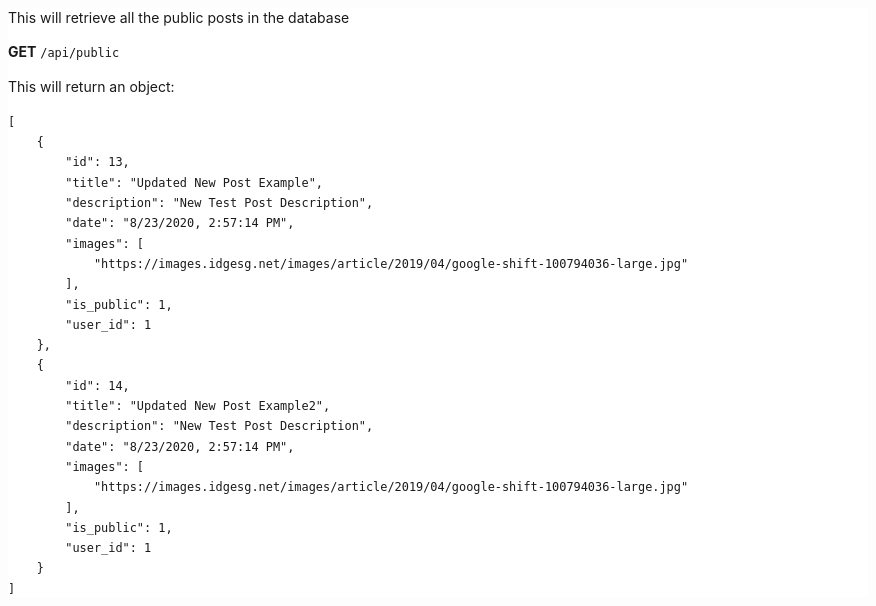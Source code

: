 This will retrieve all the public posts in the database

**GET** `/api/public`

This will return an object: 
```
[
    {
        "id": 13,
        "title": "Updated New Post Example",
        "description": "New Test Post Description",
        "date": "8/23/2020, 2:57:14 PM",
        "images": [
            "https://images.idgesg.net/images/article/2019/04/google-shift-100794036-large.jpg"
        ],
        "is_public": 1,
        "user_id": 1
    },
    {
        "id": 14,
        "title": "Updated New Post Example2",
        "description": "New Test Post Description",
        "date": "8/23/2020, 2:57:14 PM",
        "images": [
            "https://images.idgesg.net/images/article/2019/04/google-shift-100794036-large.jpg"
        ],
        "is_public": 1,
        "user_id": 1
    }
]
```
